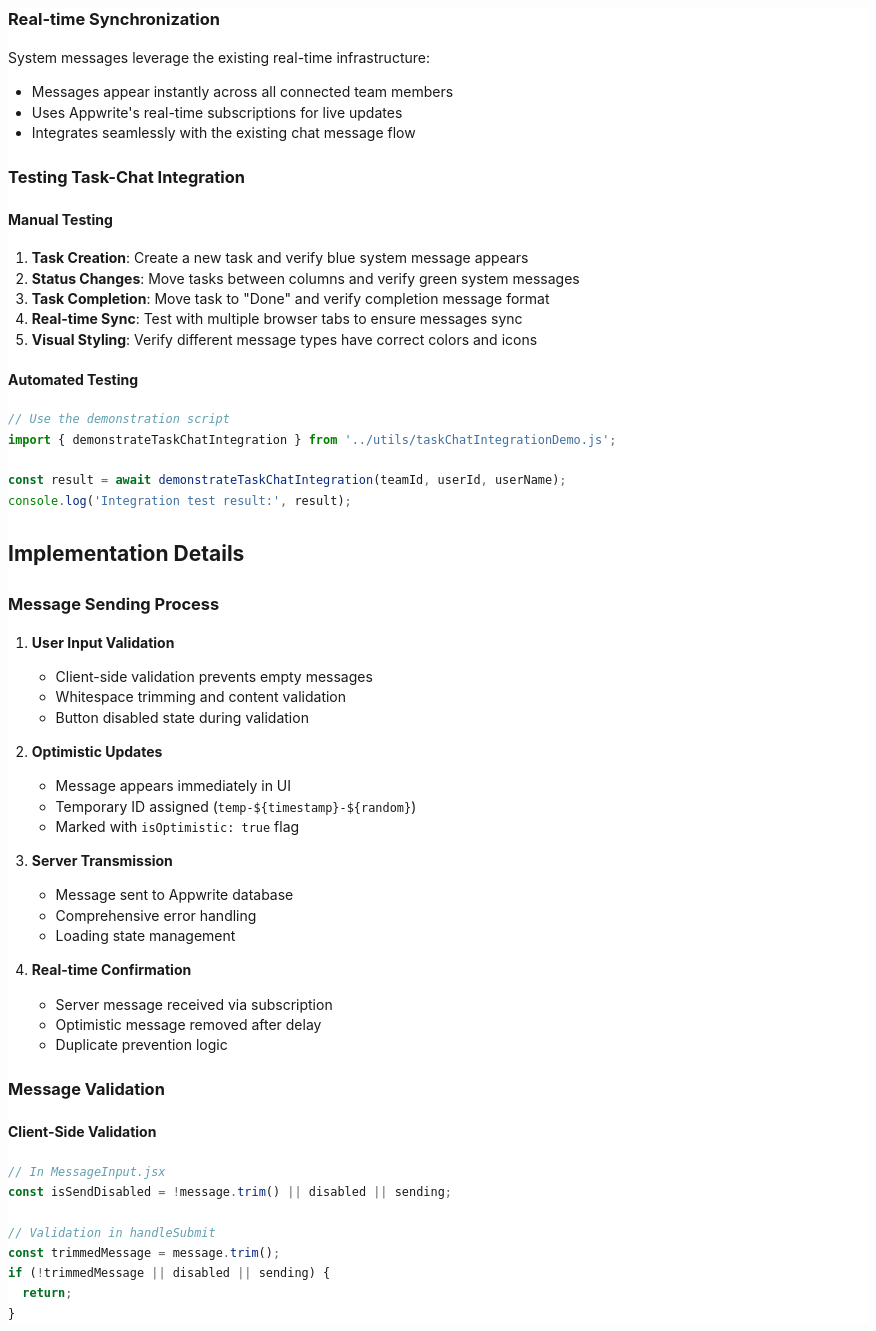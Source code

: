 ### Real-time Synchronization
System messages leverage the existing real-time infrastructure:
- Messages appear instantly across all connected team members
- Uses Appwrite's real-time subscriptions for live updates
- Integrates seamlessly with the existing chat message flow

### Testing Task-Chat Integration

#### Manual Testing
1. **Task Creation**: Create a new task and verify blue system message appears
2. **Status Changes**: Move tasks between columns and verify green system messages
3. **Task Completion**: Move task to "Done" and verify completion message format
4. **Real-time Sync**: Test with multiple browser tabs to ensure messages sync
5. **Visual Styling**: Verify different message types have correct colors and icons

#### Automated Testing
```javascript
// Use the demonstration script
import { demonstrateTaskChatIntegration } from '../utils/taskChatIntegrationDemo.js';

const result = await demonstrateTaskChatIntegration(teamId, userId, userName);
console.log('Integration test result:', result);
```

## Implementation Details

### Message Sending Process

1. **User Input Validation**
   - Client-side validation prevents empty messages
   - Whitespace trimming and content validation
   - Button disabled state during validation

2. **Optimistic Updates**
   - Message appears immediately in UI
   - Temporary ID assigned (`temp-${timestamp}-${random}`)
   - Marked with `isOptimistic: true` flag

3. **Server Transmission**
   - Message sent to Appwrite database
   - Comprehensive error handling
   - Loading state management

4. **Real-time Confirmation**
   - Server message received via subscription
   - Optimistic message removed after delay
   - Duplicate prevention logic

### Message Validation

#### Client-Side Validation
```javascript
// In MessageInput.jsx
const isSendDisabled = !message.trim() || disabled || sending;

// Validation in handleSubmit
const trimmedMessage = message.trim();
if (!trimmedMessage || disabled || sending) {
  return;
}
```
